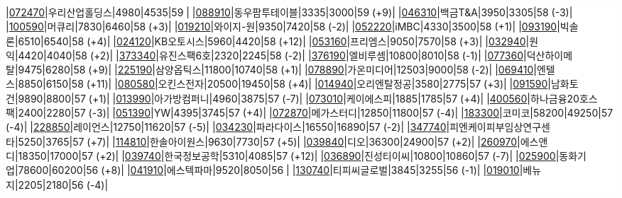 |[072470](https://finance.daum.net/quotes/A072470)|우리산업홀딩스|4980|4535|59 |
|[088910](https://finance.daum.net/quotes/A088910)|동우팜투테이블|3335|3000|59 (+9)|
|[046310](https://finance.daum.net/quotes/A046310)|백금T&A|3950|3305|58 (-3)|
|[100590](https://finance.daum.net/quotes/A100590)|머큐리|7830|6460|58 (+3)|
|[019210](https://finance.daum.net/quotes/A019210)|와이지-원|9350|7420|58 (-2)|
|[052220](https://finance.daum.net/quotes/A052220)|iMBC|4330|3500|58 (+1)|
|[093190](https://finance.daum.net/quotes/A093190)|빅솔론|6510|6540|58 (+4)|
|[024120](https://finance.daum.net/quotes/A024120)|KB오토시스|5960|4420|58 (+12)|
|[053160](https://finance.daum.net/quotes/A053160)|프리엠스|9050|7570|58 (+3)|
|[032940](https://finance.daum.net/quotes/A032940)|원익|4420|4040|58 (+2)|
|[373340](https://finance.daum.net/quotes/A373340)|유진스팩6호|2320|2245|58 (-2)|
|[376190](https://finance.daum.net/quotes/A376190)|엘비루셈|10800|8010|58 (-1)|
|[077360](https://finance.daum.net/quotes/A077360)|덕산하이메탈|9475|6280|58 (+9)|
|[225190](https://finance.daum.net/quotes/A225190)|삼양옵틱스|11800|10740|58 (+1)|
|[078890](https://finance.daum.net/quotes/A078890)|가온미디어|12503|9000|58 (-2)|
|[069410](https://finance.daum.net/quotes/A069410)|엔텔스|8850|6150|58 (+11)|
|[080580](https://finance.daum.net/quotes/A080580)|오킨스전자|20500|19450|58 (+4)|
|[014940](https://finance.daum.net/quotes/A014940)|오리엔탈정공|3580|2775|57 (+3)|
|[091590](https://finance.daum.net/quotes/A091590)|남화토건|9890|8800|57 (+1)|
|[013990](https://finance.daum.net/quotes/A013990)|아가방컴퍼니|4960|3875|57 (-7)|
|[073010](https://finance.daum.net/quotes/A073010)|케이에스피|1885|1785|57 (+4)|
|[400560](https://finance.daum.net/quotes/A400560)|하나금융20호스팩|2400|2280|57 (-3)|
|[051390](https://finance.daum.net/quotes/A051390)|YW|4395|3745|57 (+4)|
|[072870](https://finance.daum.net/quotes/A072870)|메가스터디|12850|11800|57 (-4)|
|[183300](https://finance.daum.net/quotes/A183300)|코미코|58200|49250|57 (-4)|
|[228850](https://finance.daum.net/quotes/A228850)|레이언스|12750|11620|57 (-5)|
|[034230](https://finance.daum.net/quotes/A034230)|파라다이스|16550|16890|57 (-2)|
|[347740](https://finance.daum.net/quotes/A347740)|피엔케이피부임상연구센타|5250|3765|57 (+7)|
|[114810](https://finance.daum.net/quotes/A114810)|한솔아이원스|9630|7730|57 (+5)|
|[039840](https://finance.daum.net/quotes/A039840)|디오|36300|24900|57 (+2)|
|[260970](https://finance.daum.net/quotes/A260970)|에스앤디|18350|17000|57 (+2)|
|[039740](https://finance.daum.net/quotes/A039740)|한국정보공학|5310|4085|57 (+12)|
|[036890](https://finance.daum.net/quotes/A036890)|진성티이씨|10800|10860|57 (-7)|
|[025900](https://finance.daum.net/quotes/A025900)|동화기업|78600|60200|56 (+8)|
|[041910](https://finance.daum.net/quotes/A041910)|에스텍파마|9520|8050|56 |
|[130740](https://finance.daum.net/quotes/A130740)|티피씨글로벌|3845|3255|56 (-1)|
|[019010](https://finance.daum.net/quotes/A019010)|베뉴지|2205|2180|56 (-4)|